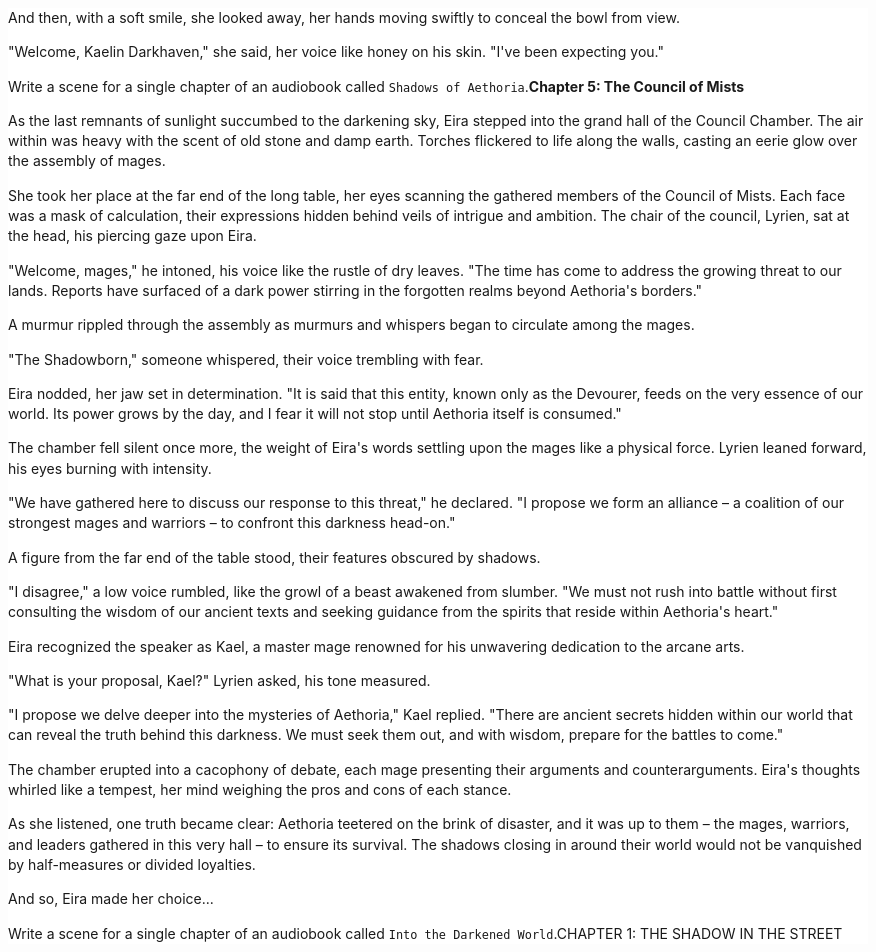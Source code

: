 And then, with a soft smile, she looked away, her hands moving swiftly to conceal the bowl from view.

"Welcome, Kaelin Darkhaven," she said, her voice like honey on his skin. "I've been expecting you."<end>

Write a scene for a single chapter of an audiobook called `Shadows of Aethoria`.<start>**Chapter 5: The Council of Mists**

As the last remnants of sunlight succumbed to the darkening sky, Eira stepped into the grand hall of the Council Chamber. The air within was heavy with the scent of old stone and damp earth. Torches flickered to life along the walls, casting an eerie glow over the assembly of mages.

She took her place at the far end of the long table, her eyes scanning the gathered members of the Council of Mists. Each face was a mask of calculation, their expressions hidden behind veils of intrigue and ambition. The chair of the council, Lyrien, sat at the head, his piercing gaze upon Eira.

"Welcome, mages," he intoned, his voice like the rustle of dry leaves. "The time has come to address the growing threat to our lands. Reports have surfaced of a dark power stirring in the forgotten realms beyond Aethoria's borders."

A murmur rippled through the assembly as murmurs and whispers began to circulate among the mages.

"The Shadowborn," someone whispered, their voice trembling with fear.

Eira nodded, her jaw set in determination. "It is said that this entity, known only as the Devourer, feeds on the very essence of our world. Its power grows by the day, and I fear it will not stop until Aethoria itself is consumed."

The chamber fell silent once more, the weight of Eira's words settling upon the mages like a physical force. Lyrien leaned forward, his eyes burning with intensity.

"We have gathered here to discuss our response to this threat," he declared. "I propose we form an alliance – a coalition of our strongest mages and warriors – to confront this darkness head-on."

A figure from the far end of the table stood, their features obscured by shadows.

"I disagree," a low voice rumbled, like the growl of a beast awakened from slumber. "We must not rush into battle without first consulting the wisdom of our ancient texts and seeking guidance from the spirits that reside within Aethoria's heart."

Eira recognized the speaker as Kael, a master mage renowned for his unwavering dedication to the arcane arts.

"What is your proposal, Kael?" Lyrien asked, his tone measured.

"I propose we delve deeper into the mysteries of Aethoria," Kael replied. "There are ancient secrets hidden within our world that can reveal the truth behind this darkness. We must seek them out, and with wisdom, prepare for the battles to come."

The chamber erupted into a cacophony of debate, each mage presenting their arguments and counterarguments. Eira's thoughts whirled like a tempest, her mind weighing the pros and cons of each stance.

As she listened, one truth became clear: Aethoria teetered on the brink of disaster, and it was up to them – the mages, warriors, and leaders gathered in this very hall – to ensure its survival. The shadows closing in around their world would not be vanquished by half-measures or divided loyalties.

And so, Eira made her choice...<end>

Write a scene for a single chapter of an audiobook called `Into the Darkened World`.<start>CHAPTER 1: THE SHADOW IN THE STREET
